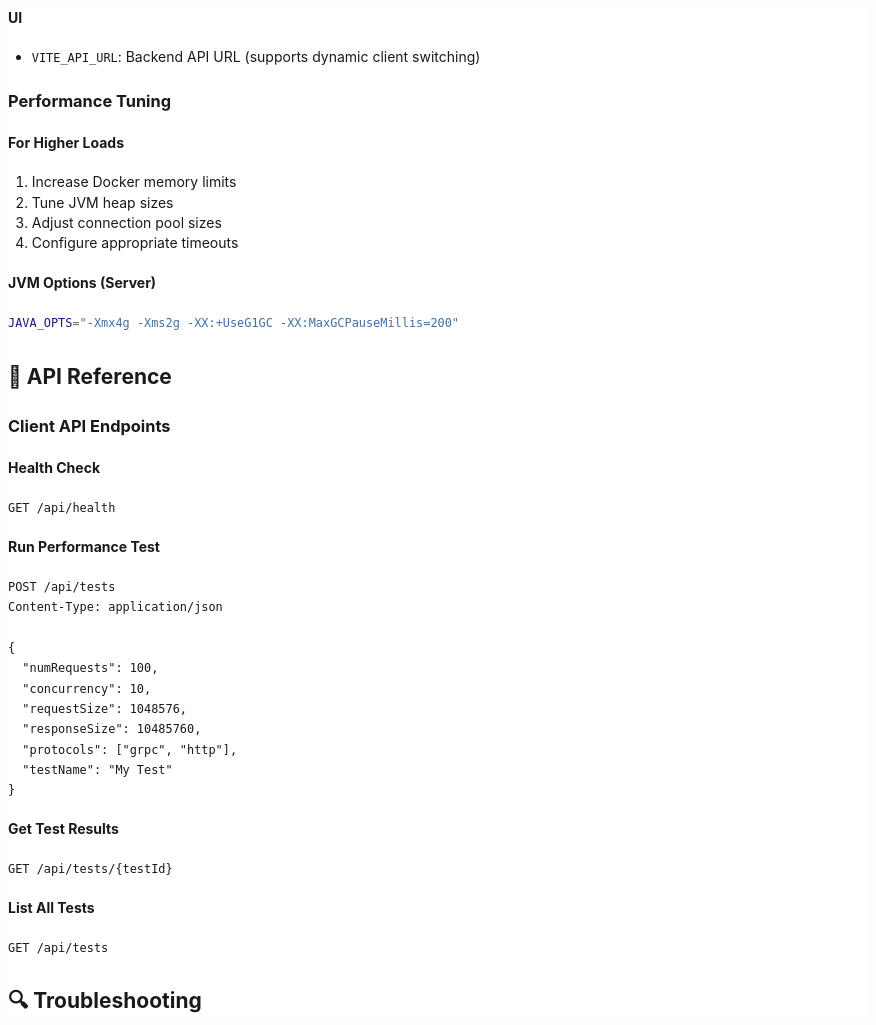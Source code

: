#### UI
- `VITE_API_URL`: Backend API URL (supports dynamic client switching)

### Performance Tuning

#### For Higher Loads
1. Increase Docker memory limits
2. Tune JVM heap sizes
3. Adjust connection pool sizes
4. Configure appropriate timeouts

#### JVM Options (Server)
```bash
JAVA_OPTS="-Xmx4g -Xms2g -XX:+UseG1GC -XX:MaxGCPauseMillis=200"
```

## 🧪 API Reference

### Client API Endpoints

#### Health Check
```http
GET /api/health
```

#### Run Performance Test
```http
POST /api/tests
Content-Type: application/json

{
  "numRequests": 100,
  "concurrency": 10,
  "requestSize": 1048576,
  "responseSize": 10485760,
  "protocols": ["grpc", "http"],
  "testName": "My Test"
}
```

#### Get Test Results
```http
GET /api/tests/{testId}
```

#### List All Tests
```http
GET /api/tests
```

## 🔍 Troubleshooting
